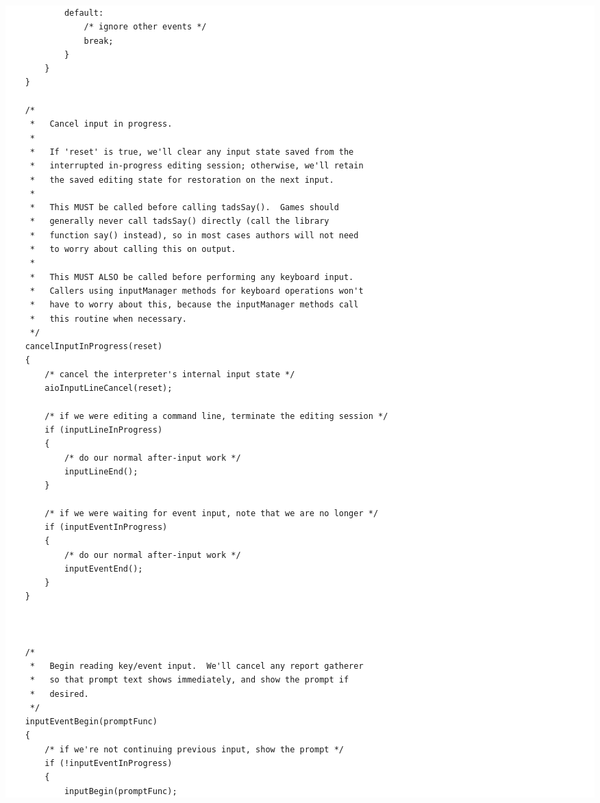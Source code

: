                 default:
                    /* ignore other events */
                    break;
                }
            }
        }

        /*
         *   Cancel input in progress.
         *   
         *   If 'reset' is true, we'll clear any input state saved from the
         *   interrupted in-progress editing session; otherwise, we'll retain
         *   the saved editing state for restoration on the next input.
         *   
         *   This MUST be called before calling tadsSay().  Games should
         *   generally never call tadsSay() directly (call the library
         *   function say() instead), so in most cases authors will not need
         *   to worry about calling this on output.
         *   
         *   This MUST ALSO be called before performing any keyboard input.
         *   Callers using inputManager methods for keyboard operations won't
         *   have to worry about this, because the inputManager methods call
         *   this routine when necessary.  
         */
        cancelInputInProgress(reset)
        {
            /* cancel the interpreter's internal input state */
            aioInputLineCancel(reset);

            /* if we were editing a command line, terminate the editing session */
            if (inputLineInProgress)
            {
                /* do our normal after-input work */
                inputLineEnd();
            }

            /* if we were waiting for event input, note that we are no longer */
            if (inputEventInProgress)
            {
                /* do our normal after-input work */
                inputEventEnd();
            }
        }

        

        /*
         *   Begin reading key/event input.  We'll cancel any report gatherer
         *   so that prompt text shows immediately, and show the prompt if
         *   desired.  
         */
        inputEventBegin(promptFunc)
        {
            /* if we're not continuing previous input, show the prompt */
            if (!inputEventInProgress)
            {
                inputBegin(promptFunc);
